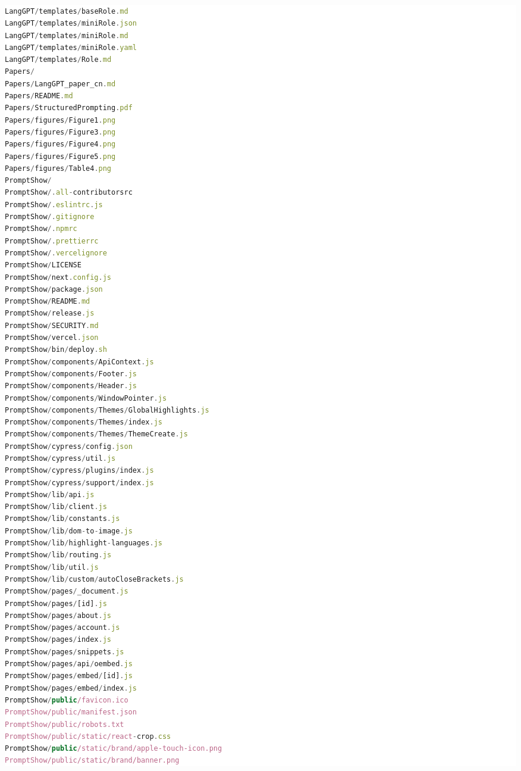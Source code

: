  ```typescript
LangGPT/templates/baseRole.md
LangGPT/templates/miniRole.json
LangGPT/templates/miniRole.md
LangGPT/templates/miniRole.yaml
LangGPT/templates/Role.md
Papers/
Papers/LangGPT_paper_cn.md
Papers/README.md
Papers/StructuredPrompting.pdf
Papers/figures/Figure1.png
Papers/figures/Figure3.png
Papers/figures/Figure4.png
Papers/figures/Figure5.png
Papers/figures/Table4.png
PromptShow/
PromptShow/.all-contributorsrc
PromptShow/.eslintrc.js
PromptShow/.gitignore
PromptShow/.npmrc
PromptShow/.prettierrc
PromptShow/.vercelignore
PromptShow/LICENSE
PromptShow/next.config.js
PromptShow/package.json
PromptShow/README.md
PromptShow/release.js
PromptShow/SECURITY.md
PromptShow/vercel.json
PromptShow/bin/deploy.sh
PromptShow/components/ApiContext.js
PromptShow/components/Footer.js
PromptShow/components/Header.js
PromptShow/components/WindowPointer.js
PromptShow/components/Themes/GlobalHighlights.js
PromptShow/components/Themes/index.js
PromptShow/components/Themes/ThemeCreate.js
PromptShow/cypress/config.json
PromptShow/cypress/util.js
PromptShow/cypress/plugins/index.js
PromptShow/cypress/support/index.js
PromptShow/lib/api.js
PromptShow/lib/client.js
PromptShow/lib/constants.js
PromptShow/lib/dom-to-image.js
PromptShow/lib/highlight-languages.js
PromptShow/lib/routing.js
PromptShow/lib/util.js
PromptShow/lib/custom/autoCloseBrackets.js
PromptShow/pages/_document.js
PromptShow/pages/[id].js
PromptShow/pages/about.js
PromptShow/pages/account.js
PromptShow/pages/index.js
PromptShow/pages/snippets.js
PromptShow/pages/api/oembed.js
PromptShow/pages/embed/[id].js
PromptShow/pages/embed/index.js
PromptShow/public/favicon.ico
PromptShow/public/manifest.json
PromptShow/public/robots.txt
PromptShow/public/static/react-crop.css
PromptShow/public/static/brand/apple-touch-icon.png
PromptShow/public/static/brand/banner.png
 ```